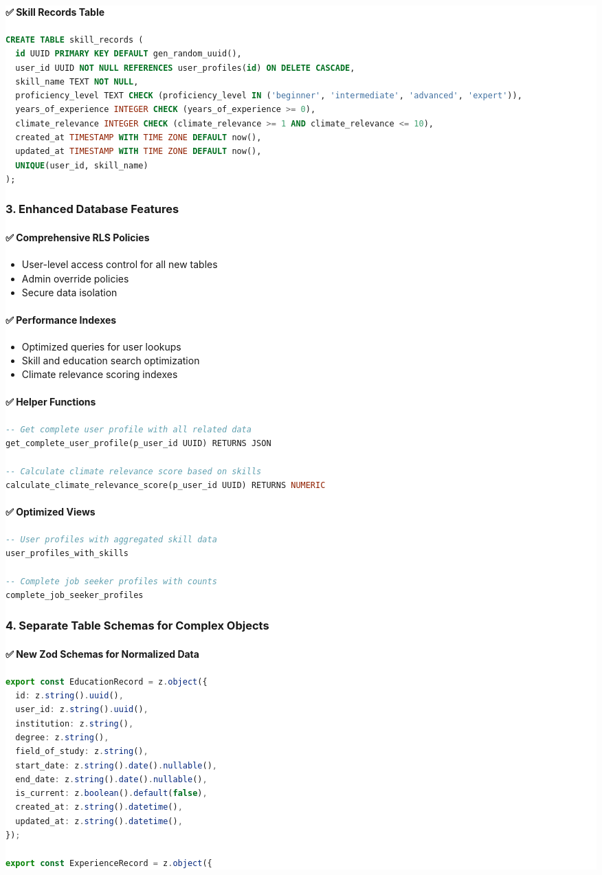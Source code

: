 #### **✅ Skill Records Table**
```sql
CREATE TABLE skill_records (
  id UUID PRIMARY KEY DEFAULT gen_random_uuid(),
  user_id UUID NOT NULL REFERENCES user_profiles(id) ON DELETE CASCADE,
  skill_name TEXT NOT NULL,
  proficiency_level TEXT CHECK (proficiency_level IN ('beginner', 'intermediate', 'advanced', 'expert')),
  years_of_experience INTEGER CHECK (years_of_experience >= 0),
  climate_relevance INTEGER CHECK (climate_relevance >= 1 AND climate_relevance <= 10),
  created_at TIMESTAMP WITH TIME ZONE DEFAULT now(),
  updated_at TIMESTAMP WITH TIME ZONE DEFAULT now(),
  UNIQUE(user_id, skill_name)
);
```

### **3. Enhanced Database Features**

#### **✅ Comprehensive RLS Policies**
- User-level access control for all new tables
- Admin override policies
- Secure data isolation

#### **✅ Performance Indexes**
- Optimized queries for user lookups
- Skill and education search optimization
- Climate relevance scoring indexes

#### **✅ Helper Functions**
```sql
-- Get complete user profile with all related data
get_complete_user_profile(p_user_id UUID) RETURNS JSON

-- Calculate climate relevance score based on skills
calculate_climate_relevance_score(p_user_id UUID) RETURNS NUMERIC
```

#### **✅ Optimized Views**
```sql
-- User profiles with aggregated skill data
user_profiles_with_skills

-- Complete job seeker profiles with counts
complete_job_seeker_profiles
```

### **4. Separate Table Schemas for Complex Objects**

#### **✅ New Zod Schemas for Normalized Data**
```typescript
export const EducationRecord = z.object({
  id: z.string().uuid(),
  user_id: z.string().uuid(),
  institution: z.string(),
  degree: z.string(),
  field_of_study: z.string(),
  start_date: z.string().date().nullable(),
  end_date: z.string().date().nullable(),
  is_current: z.boolean().default(false),
  created_at: z.string().datetime(),
  updated_at: z.string().datetime(),
});

export const ExperienceRecord = z.object({
```